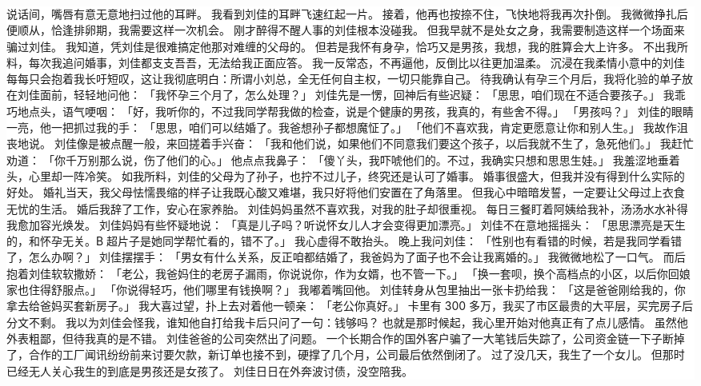说话间，嘴唇有意无意地扫过他的耳畔。
我看到刘佳的耳畔飞速红起一片。
接着，他再也按捺不住，飞快地将我再次扑倒。
我微微挣扎后便顺从，恰逢排卵期，我需要这样一次机会。
刚才醉得不醒人事的刘佳根本没碰我。
但我早就不是处女之身，我需要制造这样一个场面来骗过刘佳。
我知道，凭刘佳是很难搞定他那对难缠的父母的。
但若是我怀有身孕，恰巧又是男孩，我想，我的胜算会大上许多。
不出我所料，每次我追问婚事，刘佳都支支吾吾，无法给我正面应答。
我一反常态，不再逼他，反倒比以往更加温柔。
沉浸在我柔情小意中的刘佳每每只会抱着我长吁短叹，这让我彻底明白：所谓小刘总，全无任何自主权，一切只能靠自己。
待我确认有孕三个月后，我将化验的单子放在刘佳面前，轻轻地问他：
「我怀孕三个月了，怎么处理？」
刘佳先是一愣，回神后有些迟疑：
「思思，咱们现在不适合要孩子。」
我乖巧地点头，语气哽咽：
「好，我听你的，不过我同学帮我做的检查，说是个健康的男孩，我真的，有些舍不得。」
「男孩吗？」
刘佳的眼睛一亮，他一把抓过我的手：
「思思，咱们可以结婚了。我爸想孙子都想魔怔了。」
「他们不喜欢我，肯定更愿意让你和别人生。」
我故作沮丧地说。
刘佳像是被点醒一般，来回搓着手兴奋：
「我和他们说，如果他们不同意我们要这个孩子，以后我就不生了，急死他们。」
我赶忙劝道：
「你千万别那么说，伤了他们的心。」
他点点我鼻子：
「傻丫头，我吓唬他们的。不过，我确实只想和思思生娃。」
我羞涩地垂着头，心里却一阵冷笑。
如我所料，刘佳的父母为了孙子，也拧不过儿子，终究还是认可了婚事。
婚事很盛大，但我并没有得到什么实际的好处。
婚礼当天，我父母怯懦畏缩的样子让我既心酸又难堪，我只好将他们安置在了角落里。
但我心中暗暗发誓，一定要让父母过上衣食无忧的生活。
婚后我辞了工作，安心在家养胎。
刘佳妈妈虽然不喜欢我，对我的肚子却很重视。
每日三餐盯着阿姨给我补，汤汤水水补得我愈加容光焕发。
刘佳妈妈有些怀疑地说：
「真是儿子吗？听说怀女儿人才会变得更加漂亮。」
刘佳不在意地摇摇头：
「思思漂亮是天生的，和怀孕无关。B 超片子是她同学帮忙看的，错不了。」
我心虚得不敢抬头。
晚上我问刘佳：
「性别也有看错的时候，若是我同学看错了，怎么办啊？」
刘佳摆摆手：
「男女有什么关系，反正咱都结婚了，我爸妈为了面子也不会让我离婚的。」
我微微地松了一口气。
而后抱着刘佳软软撒娇：
「老公，我爸妈住的老房子漏雨，你说说你，作为女婿，也不管一下。」
「换一套呗，换个高档点的小区，以后你回娘家也住得舒服点。」
「你说得轻巧，他们哪里有钱换啊？」
我嘟着嘴回他。
刘佳转身从包里抽出一张卡扔给我：
「这是爸爸刚给我的，你拿去给爸妈买套新房子。」
我大喜过望，扑上去对着他一顿亲：
「老公你真好。」
卡里有 300 多万，我买了市区最贵的大平层，买完房子后分文不剩。
我以为刘佳会怪我，谁知他自打给我卡后只问了一句：钱够吗？
也就是那时候起，我心里开始对他真正有了点儿感情。
虽然他外表粗鄙，但待我真的是不错。
刘佳爸爸的公司突然出了问题。
一个长期合作的国外客户骗了一大笔钱后失踪了，公司资金链一下子断掉了，合作的工厂闻讯纷纷前来讨要欠款，新订单也接不到，硬撑了几个月，公司最后依然倒闭了。
过了没几天，我生了一个女儿。
但那时已经无人关心我生的到底是男孩还是女孩了。
刘佳日日在外奔波讨债，没空陪我。